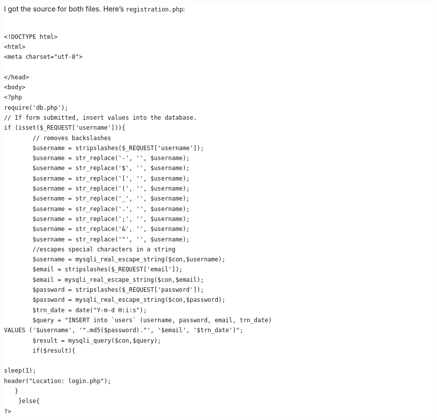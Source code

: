 I got the source for both files. Here’s `registration.php`:

```

<!DOCTYPE html>
<html>
<meta charset="utf-8">

</head>
<body>
<?php
require('db.php');                                                                                                                                                                                                                    
// If form submitted, insert values into the database.                                                                                                                                                                                
if (isset($_REQUEST['username'])){                                                                                                                                                                                                    
        // removes backslashes                           
        $username = stripslashes($_REQUEST['username']);                                                           
        $username = str_replace('-', '', $username);                                                               
        $username = str_replace('$', '', $username);                                                               
        $username = str_replace('[', '', $username);                                                               
        $username = str_replace('(', '', $username);                                                               
        $username = str_replace('_', '', $username);                                                               
        $username = str_replace('.', '', $username);                                                               
        $username = str_replace(';', '', $username);                                                               
        $username = str_replace('&', '', $username);                                                               
        $username = str_replace('"', '', $username);                                                               
        //escapes special characters in a string         
        $username = mysqli_real_escape_string($con,$username);                                                     
        $email = stripslashes($_REQUEST['email']);       
        $email = mysqli_real_escape_string($con,$email);                                                           
        $password = stripslashes($_REQUEST['password']);                                                           
        $password = mysqli_real_escape_string($con,$password);                                                     
        $trn_date = date("Y-m-d H:i:s");                 
        $query = "INSERT into `users` (username, password, email, trn_date)                                        
VALUES ('$username', '".md5($password)."', '$email', '$trn_date')";                                                
        $result = mysqli_query($con,$query);             
        if($result){                                     

sleep(1);                                                
header("Location: login.php");                           
   }                                                     
    }else{                                               
?>                                                       
```